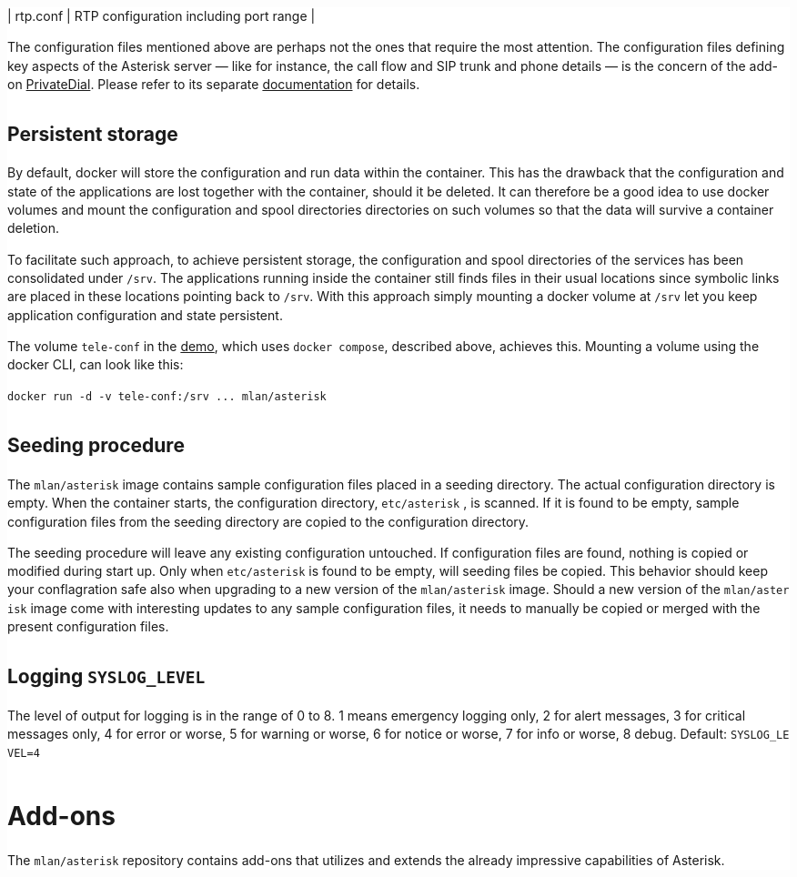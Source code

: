 | rtp.conf         | RTP configuration including port range                       |

The configuration files mentioned above are perhaps not the ones that require the most attention. The configuration files defining key aspects of the Asterisk server — like for instance, the call flow and SIP trunk and phone details — is the concern of the add-on [PrivateDial](#privatedial). Please refer to its separate [documentation](src/privatedial/doc/privatedial.md) for details.

## Persistent storage

By default, docker will store the configuration and run data within the container. This has the drawback that the configuration and state of the applications are lost together with the container, should it be deleted. It can therefore be a good idea to use docker volumes and mount the configuration and spool directories directories on such volumes so that the data will survive a container deletion.

To facilitate such approach, to achieve persistent storage, the configuration and spool directories of the services has been consolidated under `/srv`. The applications running inside the container still finds files in their usual locations since symbolic links are placed in these locations pointing back to `/srv`. With this approach simply mounting a docker volume at `/srv` let you keep application configuration and state persistent.

The volume `tele-conf` in the [demo](#docker-compose-example), which uses `docker compose`, described above, achieves this. Mounting a volume using the docker CLI, can look like this:

```
docker run -d -v tele-conf:/srv ... mlan/asterisk
```

## Seeding procedure

The `mlan/asterisk` image contains sample configuration files placed in a seeding directory. The actual configuration directory is empty. When the container starts, the configuration directory, `etc/asterisk` , is scanned. If it is found to be empty, sample configuration files from the seeding directory are copied to the configuration directory.

The seeding procedure will leave any existing configuration untouched. If configuration files are found, nothing is copied or modified during start up. Only when `etc/asterisk` is found to be empty, will seeding files be copied. This behavior should keep your conflagration safe also when upgrading to a new version of the `mlan/asterisk` image. Should a new version of the `mlan/asterisk` image come with interesting updates to any sample configuration files, it needs to manually be copied or merged with the present configuration files.

## Logging `SYSLOG_LEVEL`

The level of output for logging is in the range of 0 to 8. 1 means emergency logging only, 2 for alert messages, 3 for critical messages only, 4 for error or worse, 5 for warning or worse, 6 for notice or worse, 7 for info or worse, 8 debug. Default: `SYSLOG_LEVEL=4`

# Add-ons

The `mlan/asterisk` repository contains add-ons that utilizes and extends the already impressive capabilities of Asterisk.
